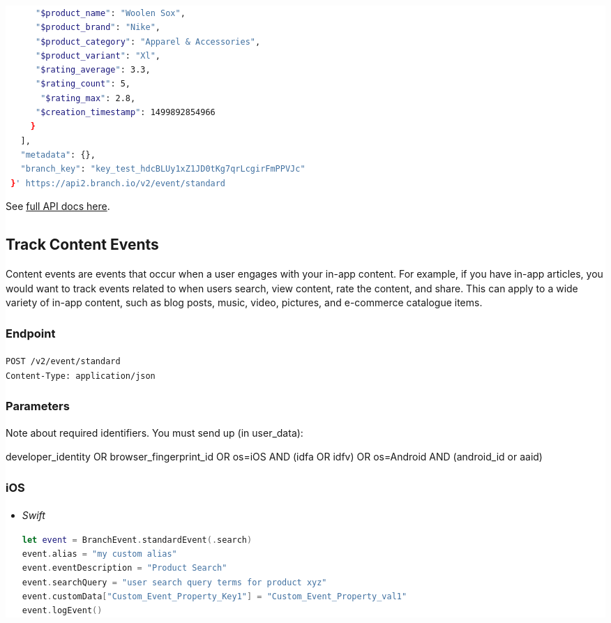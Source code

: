 ```bash
      "$product_name": "Woolen Sox",
      "$product_brand": "Nike",
      "$product_category": "Apparel & Accessories",
      "$product_variant": "Xl",
      "$rating_average": 3.3,
      "$rating_count": 5,
       "$rating_max": 2.8,
      "$creation_timestamp": 1499892854966
     }
   ],
   "metadata": {},
   "branch_key": "key_test_hdcBLUy1xZ1JD0tKg7qrLcgirFmPPVJc"
 }' https://api2.branch.io/v2/event/standard
```

See [full API docs here](https://github.com/BranchMetrics/branch-deep-linking-public-api#logging-commerce-events).

## Track Content Events

Content events are events that occur when a user engages with your in-app content. For example, if you have in-app articles, you would want to track events related to when users search, view content, rate the content, and share. This can apply to a wide variety of in-app content, such as blog posts, music, video, pictures, and e-commerce catalogue items.

### Endpoint

```
POST /v2/event/standard
Content-Type: application/json
```

### Parameters

Note about required identifiers. You must send up (in user_data):

developer_identity OR
browser_fingerprint_id OR
os=iOS AND (idfa OR idfv) OR
os=Android AND (android_id or aaid)

### iOS

- *Swift*

    ```swift
    let event = BranchEvent.standardEvent(.search)
    event.alias = "my custom alias"
    event.eventDescription = "Product Search"
    event.searchQuery = "user search query terms for product xyz"
    event.customData["Custom_Event_Property_Key1"] = "Custom_Event_Property_val1"
    event.logEvent()
    ```
